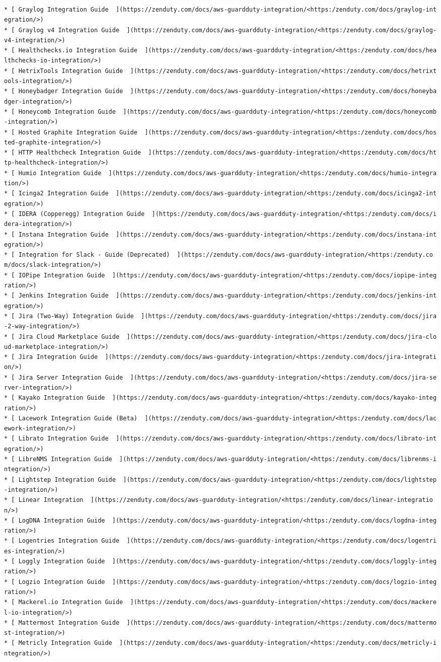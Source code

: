     * [ Graylog Integration Guide  ](https://zenduty.com/docs/aws-guardduty-integration/<https:/zenduty.com/docs/graylog-integration/>)
    * [ Graylog v4 Integration Guide  ](https://zenduty.com/docs/aws-guardduty-integration/<https:/zenduty.com/docs/graylog-v4-integration/>)
    * [ Healthchecks.io Integration Guide  ](https://zenduty.com/docs/aws-guardduty-integration/<https:/zenduty.com/docs/healthchecks-io-integration/>)
    * [ HetrixTools Integration Guide  ](https://zenduty.com/docs/aws-guardduty-integration/<https:/zenduty.com/docs/hetrixtools-integration/>)
    * [ Honeybadger Integration Guide  ](https://zenduty.com/docs/aws-guardduty-integration/<https:/zenduty.com/docs/honeybadger-integration/>)
    * [ Honeycomb Integration Guide  ](https://zenduty.com/docs/aws-guardduty-integration/<https:/zenduty.com/docs/honeycomb-integration/>)
    * [ Hosted Graphite Integration Guide  ](https://zenduty.com/docs/aws-guardduty-integration/<https:/zenduty.com/docs/hosted-graphite-integration/>)
    * [ HTTP Healthcheck Integration Guide  ](https://zenduty.com/docs/aws-guardduty-integration/<https:/zenduty.com/docs/http-healthcheck-integration/>)
    * [ Humio Integration Guide  ](https://zenduty.com/docs/aws-guardduty-integration/<https:/zenduty.com/docs/humio-integration/>)
    * [ Icinga2 Integration Guide  ](https://zenduty.com/docs/aws-guardduty-integration/<https:/zenduty.com/docs/icinga2-integration/>)
    * [ IDERA (Copperegg) Integration Guide  ](https://zenduty.com/docs/aws-guardduty-integration/<https:/zenduty.com/docs/idera-integration/>)
    * [ Instana Integration Guide  ](https://zenduty.com/docs/aws-guardduty-integration/<https:/zenduty.com/docs/instana-integration/>)
    * [ Integration for Slack - Guide (Deprecated)  ](https://zenduty.com/docs/aws-guardduty-integration/<https:/zenduty.com/docs/slack-integration/>)
    * [ IOPipe Integration Guide  ](https://zenduty.com/docs/aws-guardduty-integration/<https:/zenduty.com/docs/iopipe-integration/>)
    * [ Jenkins Integration Guide  ](https://zenduty.com/docs/aws-guardduty-integration/<https:/zenduty.com/docs/jenkins-integration/>)
    * [ Jira (Two-Way) Integration Guide  ](https://zenduty.com/docs/aws-guardduty-integration/<https:/zenduty.com/docs/jira-2-way-integration/>)
    * [ Jira Cloud Marketplace Guide  ](https://zenduty.com/docs/aws-guardduty-integration/<https:/zenduty.com/docs/jira-cloud-marketplace-integration/>)
    * [ Jira Integration Guide  ](https://zenduty.com/docs/aws-guardduty-integration/<https:/zenduty.com/docs/jira-integration/>)
    * [ Jira Server Integration Guide  ](https://zenduty.com/docs/aws-guardduty-integration/<https:/zenduty.com/docs/jira-server-integration/>)
    * [ Kayako Integration Guide  ](https://zenduty.com/docs/aws-guardduty-integration/<https:/zenduty.com/docs/kayako-integration/>)
    * [ Lacework Integration Guide (Beta)  ](https://zenduty.com/docs/aws-guardduty-integration/<https:/zenduty.com/docs/lacework-integration/>)
    * [ Librato Integration Guide  ](https://zenduty.com/docs/aws-guardduty-integration/<https:/zenduty.com/docs/librato-integration/>)
    * [ LibreNMS Integration Guide  ](https://zenduty.com/docs/aws-guardduty-integration/<https:/zenduty.com/docs/librenms-integration/>)
    * [ Lightstep Integration Guide  ](https://zenduty.com/docs/aws-guardduty-integration/<https:/zenduty.com/docs/lightstep-integration/>)
    * [ Linear Integration  ](https://zenduty.com/docs/aws-guardduty-integration/<https:/zenduty.com/docs/linear-integration/>)
    * [ LogDNA Integration Guide  ](https://zenduty.com/docs/aws-guardduty-integration/<https:/zenduty.com/docs/logdna-integration/>)
    * [ Logentries Integration Guide  ](https://zenduty.com/docs/aws-guardduty-integration/<https:/zenduty.com/docs/logentries-integration/>)
    * [ Loggly Integration Guide  ](https://zenduty.com/docs/aws-guardduty-integration/<https:/zenduty.com/docs/loggly-integration/>)
    * [ Logzio Integration Guide  ](https://zenduty.com/docs/aws-guardduty-integration/<https:/zenduty.com/docs/logzio-integration/>)
    * [ Mackerel.io Integration Guide  ](https://zenduty.com/docs/aws-guardduty-integration/<https:/zenduty.com/docs/mackerel-io-integration/>)
    * [ Mattermost Integration Guide  ](https://zenduty.com/docs/aws-guardduty-integration/<https:/zenduty.com/docs/mattermost-integration/>)
    * [ Metricly Integration Guide  ](https://zenduty.com/docs/aws-guardduty-integration/<https:/zenduty.com/docs/metricly-integration/>)